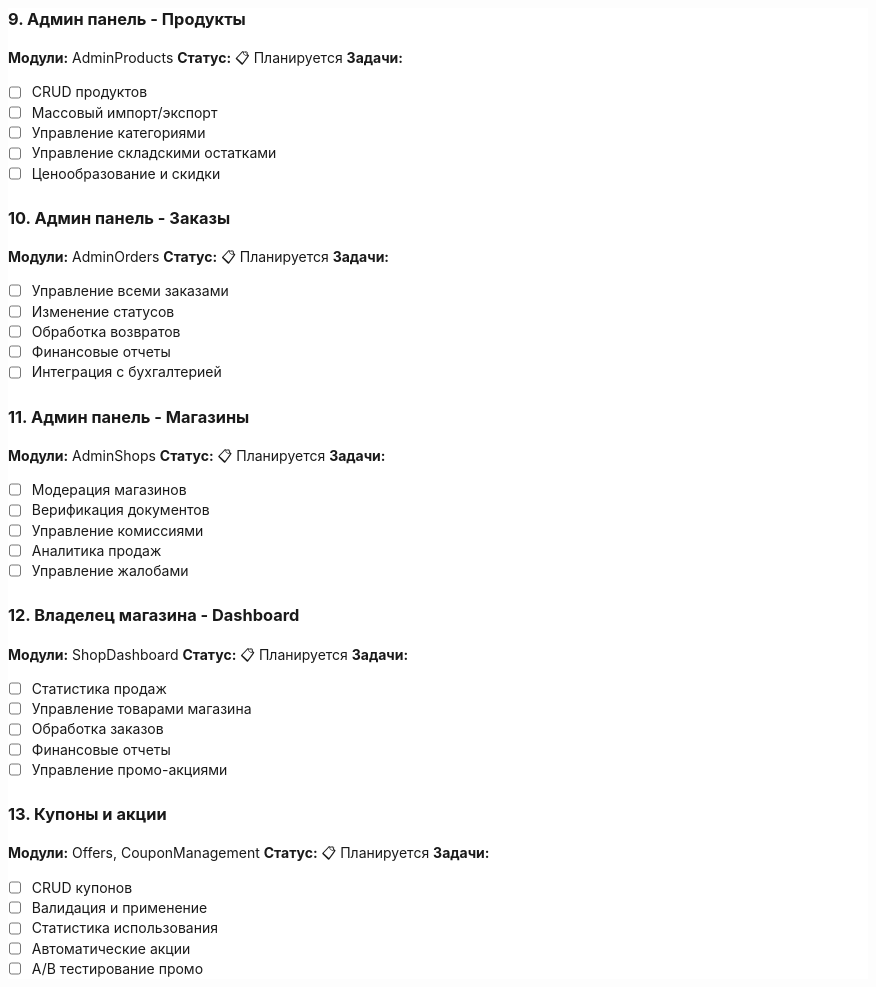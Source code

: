 ### 9. Админ панель - Продукты
**Модули:** AdminProducts
**Статус:** 📋 Планируется
**Задачи:**
- [ ] CRUD продуктов
- [ ] Массовый импорт/экспорт
- [ ] Управление категориями
- [ ] Управление складскими остатками
- [ ] Ценообразование и скидки

### 10. Админ панель - Заказы
**Модули:** AdminOrders
**Статус:** 📋 Планируется
**Задачи:**
- [ ] Управление всеми заказами
- [ ] Изменение статусов
- [ ] Обработка возвратов
- [ ] Финансовые отчеты
- [ ] Интеграция с бухгалтерией

### 11. Админ панель - Магазины
**Модули:** AdminShops
**Статус:** 📋 Планируется
**Задачи:**
- [ ] Модерация магазинов
- [ ] Верификация документов
- [ ] Управление комиссиями
- [ ] Аналитика продаж
- [ ] Управление жалобами

### 12. Владелец магазина - Dashboard
**Модули:** ShopDashboard
**Статус:** 📋 Планируется
**Задачи:**
- [ ] Статистика продаж
- [ ] Управление товарами магазина
- [ ] Обработка заказов
- [ ] Финансовые отчеты
- [ ] Управление промо-акциями

### 13. Купоны и акции
**Модули:** Offers, CouponManagement
**Статус:** 📋 Планируется
**Задачи:**
- [ ] CRUD купонов
- [ ] Валидация и применение
- [ ] Статистика использования
- [ ] Автоматические акции
- [ ] A/B тестирование промо
